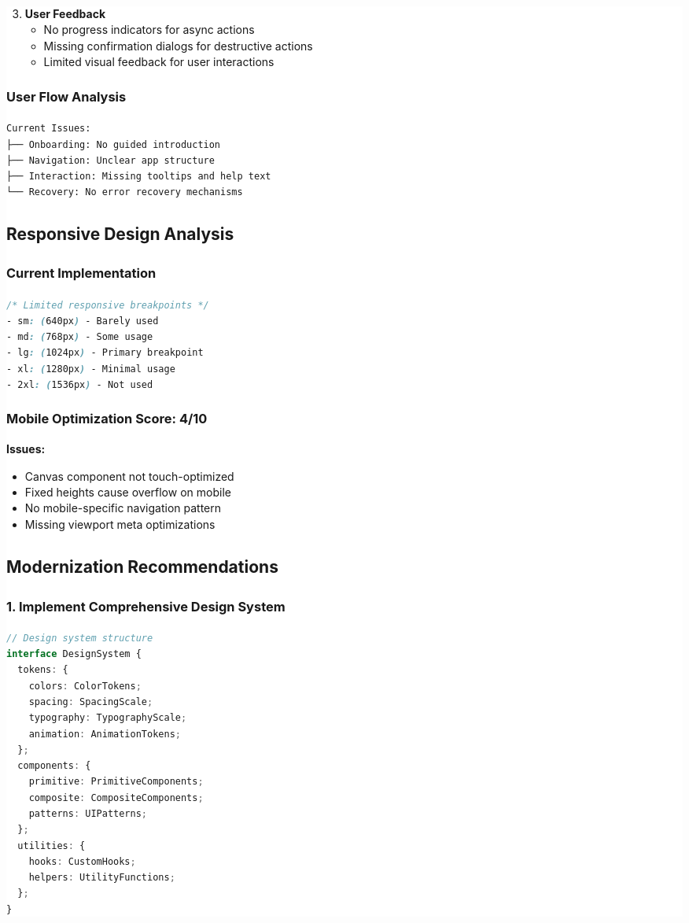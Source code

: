 3. **User Feedback**
   - No progress indicators for async actions
   - Missing confirmation dialogs for destructive actions
   - Limited visual feedback for user interactions

### User Flow Analysis

```
Current Issues:
├── Onboarding: No guided introduction
├── Navigation: Unclear app structure
├── Interaction: Missing tooltips and help text
└── Recovery: No error recovery mechanisms
```

## Responsive Design Analysis

### Current Implementation

```css
/* Limited responsive breakpoints */
- sm: (640px) - Barely used
- md: (768px) - Some usage
- lg: (1024px) - Primary breakpoint
- xl: (1280px) - Minimal usage
- 2xl: (1536px) - Not used
```

### Mobile Optimization Score: 4/10

**Issues:**
- Canvas component not touch-optimized
- Fixed heights cause overflow on mobile
- No mobile-specific navigation pattern
- Missing viewport meta optimizations

## Modernization Recommendations

### 1. Implement Comprehensive Design System

```typescript
// Design system structure
interface DesignSystem {
  tokens: {
    colors: ColorTokens;
    spacing: SpacingScale;
    typography: TypographyScale;
    animation: AnimationTokens;
  };
  components: {
    primitive: PrimitiveComponents;
    composite: CompositeComponents;
    patterns: UIPatterns;
  };
  utilities: {
    hooks: CustomHooks;
    helpers: UtilityFunctions;
  };
}
```
